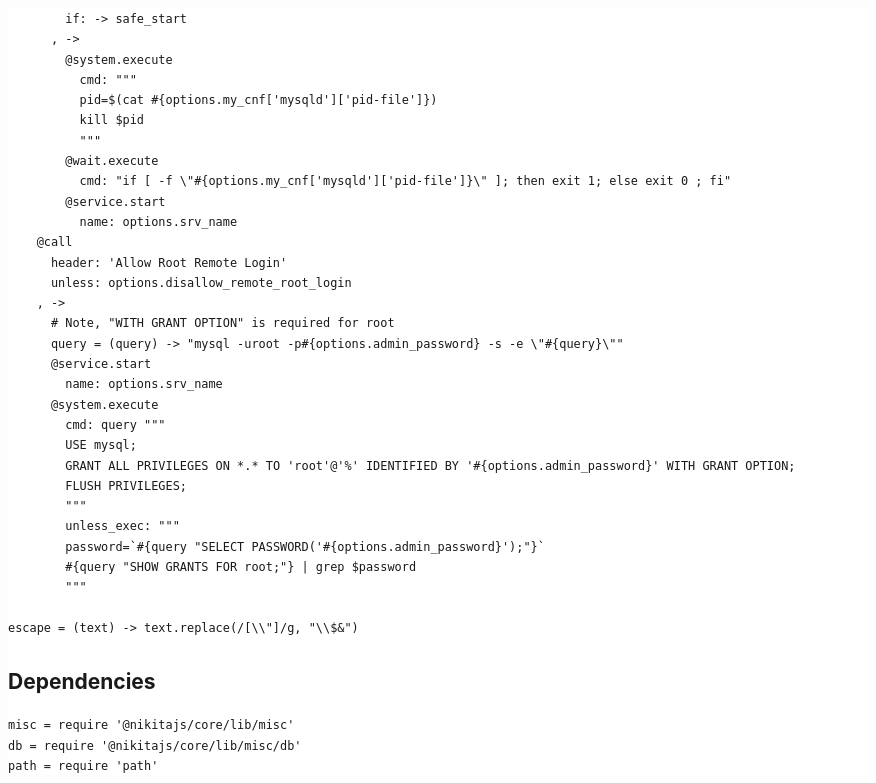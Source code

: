             if: -> safe_start
          , ->
            @system.execute
              cmd: """
              pid=$(cat #{options.my_cnf['mysqld']['pid-file']})
              kill $pid
              """
            @wait.execute
              cmd: "if [ -f \"#{options.my_cnf['mysqld']['pid-file']}\" ]; then exit 1; else exit 0 ; fi"
            @service.start
              name: options.srv_name
        @call
          header: 'Allow Root Remote Login'
          unless: options.disallow_remote_root_login
        , ->
          # Note, "WITH GRANT OPTION" is required for root
          query = (query) -> "mysql -uroot -p#{options.admin_password} -s -e \"#{query}\""
          @service.start
            name: options.srv_name
          @system.execute
            cmd: query """
            USE mysql;
            GRANT ALL PRIVILEGES ON *.* TO 'root'@'%' IDENTIFIED BY '#{options.admin_password}' WITH GRANT OPTION;
            FLUSH PRIVILEGES;
            """
            unless_exec: """
            password=`#{query "SELECT PASSWORD('#{options.admin_password}');"}`
            #{query "SHOW GRANTS FOR root;"} | grep $password
            """
      
    escape = (text) -> text.replace(/[\\"]/g, "\\$&")

## Dependencies

    misc = require '@nikitajs/core/lib/misc'
    db = require '@nikitajs/core/lib/misc/db'
    path = require 'path'
